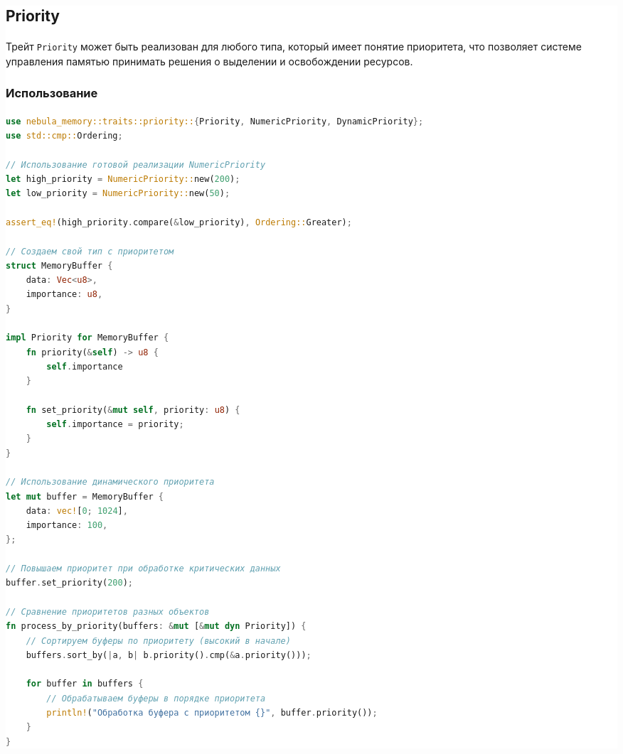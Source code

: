 ## Priority

Трейт `Priority` может быть реализован для любого типа, который имеет понятие приоритета, что позволяет системе управления памятью принимать решения о выделении и освобождении ресурсов.

### Использование

```rust
use nebula_memory::traits::priority::{Priority, NumericPriority, DynamicPriority};
use std::cmp::Ordering;

// Использование готовой реализации NumericPriority
let high_priority = NumericPriority::new(200);
let low_priority = NumericPriority::new(50);

assert_eq!(high_priority.compare(&low_priority), Ordering::Greater);

// Создаем свой тип с приоритетом
struct MemoryBuffer {
    data: Vec<u8>,
    importance: u8,
}

impl Priority for MemoryBuffer {
    fn priority(&self) -> u8 {
        self.importance
    }
    
    fn set_priority(&mut self, priority: u8) {
        self.importance = priority;
    }
}

// Использование динамического приоритета
let mut buffer = MemoryBuffer {
    data: vec![0; 1024],
    importance: 100,
};

// Повышаем приоритет при обработке критических данных
buffer.set_priority(200);

// Сравнение приоритетов разных объектов
fn process_by_priority(buffers: &mut [&mut dyn Priority]) {
    // Сортируем буферы по приоритету (высокий в начале)
    buffers.sort_by(|a, b| b.priority().cmp(&a.priority()));
    
    for buffer in buffers {
        // Обрабатываем буферы в порядке приоритета
        println!("Обработка буфера с приоритетом {}", buffer.priority());
    }
}
```
